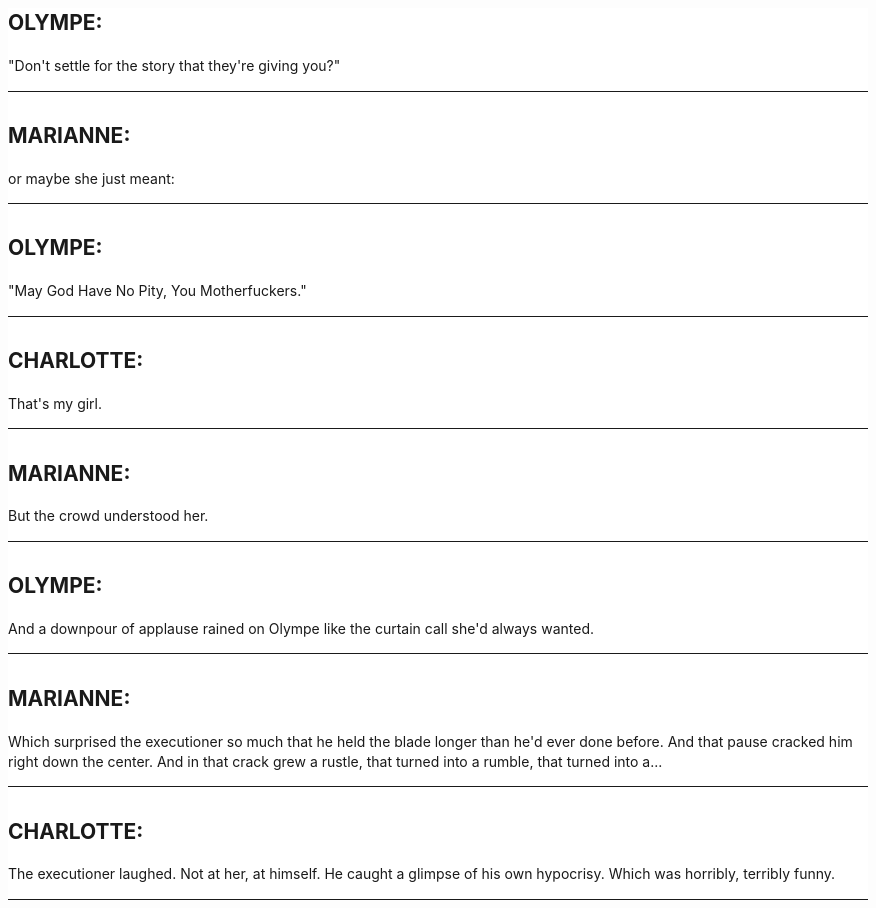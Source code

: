 
## OLYMPE:
"Don't settle for the story that they're giving you?" 

---

## MARIANNE: 
or maybe she just meant: 

---

## OLYMPE:
"May God Have No Pity, 
You Motherfuckers." 

---

## CHARLOTTE: 
That's my girl. 

---

## MARIANNE: 
But the crowd understood her. 

---

## OLYMPE:
And a downpour of applause rained on Olympe 
like the curtain call she'd always wanted. 

---

## MARIANNE: 
Which surprised the executioner 
so much that he held the blade longer 
than he'd ever done before. 
And that pause 
cracked him right down the center. 
And in that crack grew a rustle, 
that turned into a rumble, 
that turned into a... 

---

## CHARLOTTE: 
The executioner laughed.
 Not at her, at himself. 
He caught a glimpse of his own hypocrisy. 
Which was horribly, terribly funny. 

---